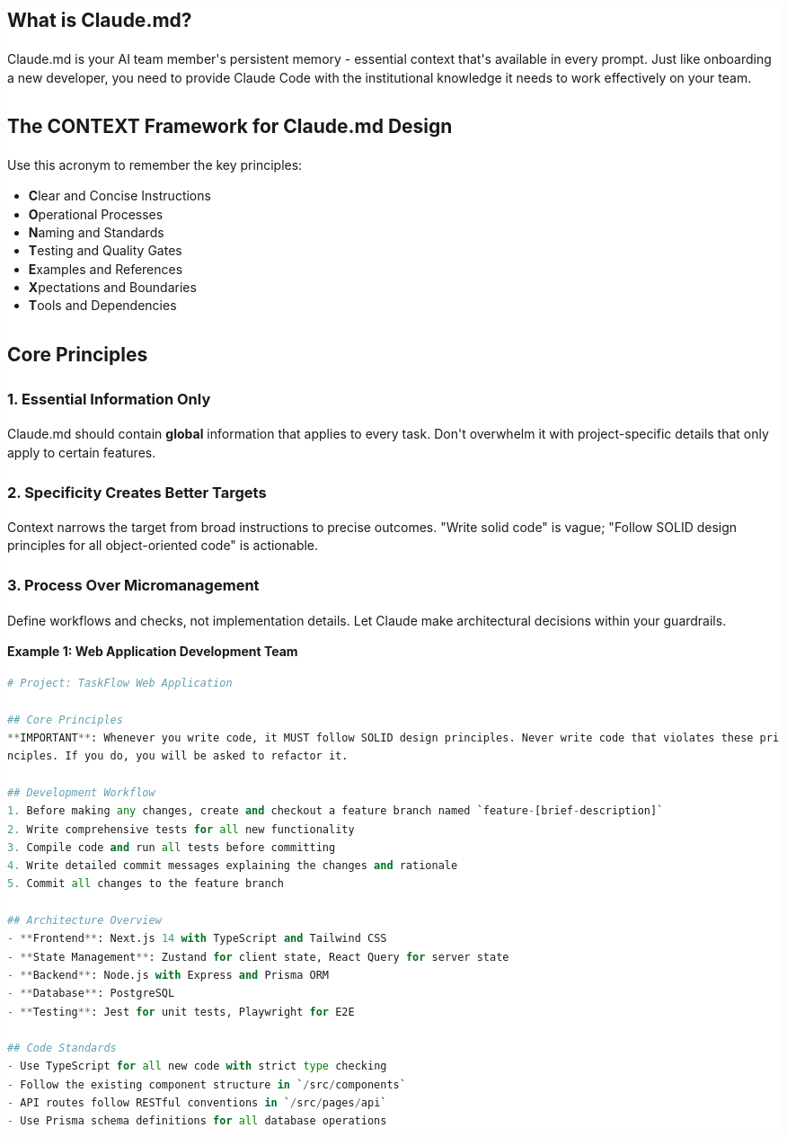 ## **What is Claude.md?**

Claude.md is your AI team member's persistent memory - essential context that's available in every prompt. Just like onboarding a new developer, you need to provide Claude Code with the institutional knowledge it needs to work effectively on your team.

## **The CONTEXT Framework for Claude.md Design**

Use this acronym to remember the key principles:

- **C**lear and Concise Instructions
- **O**perational Processes
- **N**aming and Standards
- **T**esting and Quality Gates
- **E**xamples and References
- **X**pectations and Boundaries
- **T**ools and Dependencies

## **Core Principles**

### **1. Essential Information Only**

Claude.md should contain **global** information that applies to every task. Don't overwhelm it with project-specific details that only apply to certain features.

### **2. Specificity Creates Better Targets**

Context narrows the target from broad instructions to precise outcomes. "Write solid code" is vague; "Follow SOLID design principles for all object-oriented code" is actionable.

### **3. Process Over Micromanagement**

Define workflows and checks, not implementation details. Let Claude make architectural decisions within your guardrails.

**Example 1: Web Application Development Team**

```python
# Project: TaskFlow Web Application

## Core Principles
**IMPORTANT**: Whenever you write code, it MUST follow SOLID design principles. Never write code that violates these principles. If you do, you will be asked to refactor it.

## Development Workflow
1. Before making any changes, create and checkout a feature branch named `feature-[brief-description]`
2. Write comprehensive tests for all new functionality
3. Compile code and run all tests before committing
4. Write detailed commit messages explaining the changes and rationale
5. Commit all changes to the feature branch

## Architecture Overview
- **Frontend**: Next.js 14 with TypeScript and Tailwind CSS
- **State Management**: Zustand for client state, React Query for server state
- **Backend**: Node.js with Express and Prisma ORM
- **Database**: PostgreSQL
- **Testing**: Jest for unit tests, Playwright for E2E

## Code Standards
- Use TypeScript for all new code with strict type checking
- Follow the existing component structure in `/src/components`
- API routes follow RESTful conventions in `/src/pages/api`
- Use Prisma schema definitions for all database operations
```